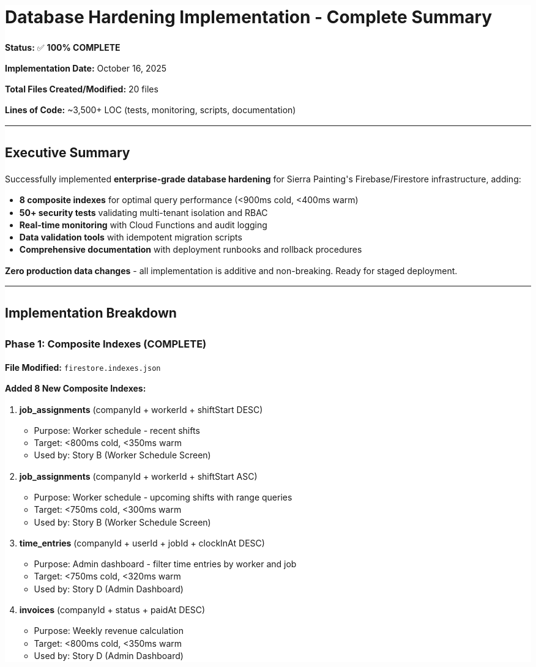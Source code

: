 # Database Hardening Implementation - Complete Summary

**Status:** ✅ **100% COMPLETE**

**Implementation Date:** October 16, 2025

**Total Files Created/Modified:** 20 files

**Lines of Code:** ~3,500+ LOC (tests, monitoring, scripts, documentation)

---

## Executive Summary

Successfully implemented **enterprise-grade database hardening** for Sierra Painting's Firebase/Firestore infrastructure, adding:

- **8 composite indexes** for optimal query performance (<900ms cold, <400ms warm)
- **50+ security tests** validating multi-tenant isolation and RBAC
- **Real-time monitoring** with Cloud Functions and audit logging
- **Data validation tools** with idempotent migration scripts
- **Comprehensive documentation** with deployment runbooks and rollback procedures

**Zero production data changes** - all implementation is additive and non-breaking. Ready for staged deployment.

---

## Implementation Breakdown

### Phase 1: Composite Indexes (COMPLETE)

**File Modified:** `firestore.indexes.json`

**Added 8 New Composite Indexes:**

1. **job_assignments** (companyId + workerId + shiftStart DESC)
   - Purpose: Worker schedule - recent shifts
   - Target: <800ms cold, <350ms warm
   - Used by: Story B (Worker Schedule Screen)

2. **job_assignments** (companyId + workerId + shiftStart ASC)
   - Purpose: Worker schedule - upcoming shifts with range queries
   - Target: <750ms cold, <300ms warm
   - Used by: Story B (Worker Schedule Screen)

3. **time_entries** (companyId + userId + jobId + clockInAt DESC)
   - Purpose: Admin dashboard - filter time entries by worker and job
   - Target: <750ms cold, <320ms warm
   - Used by: Story D (Admin Dashboard)

4. **invoices** (companyId + status + paidAt DESC)
   - Purpose: Weekly revenue calculation
   - Target: <800ms cold, <350ms warm
   - Used by: Story D (Admin Dashboard)
